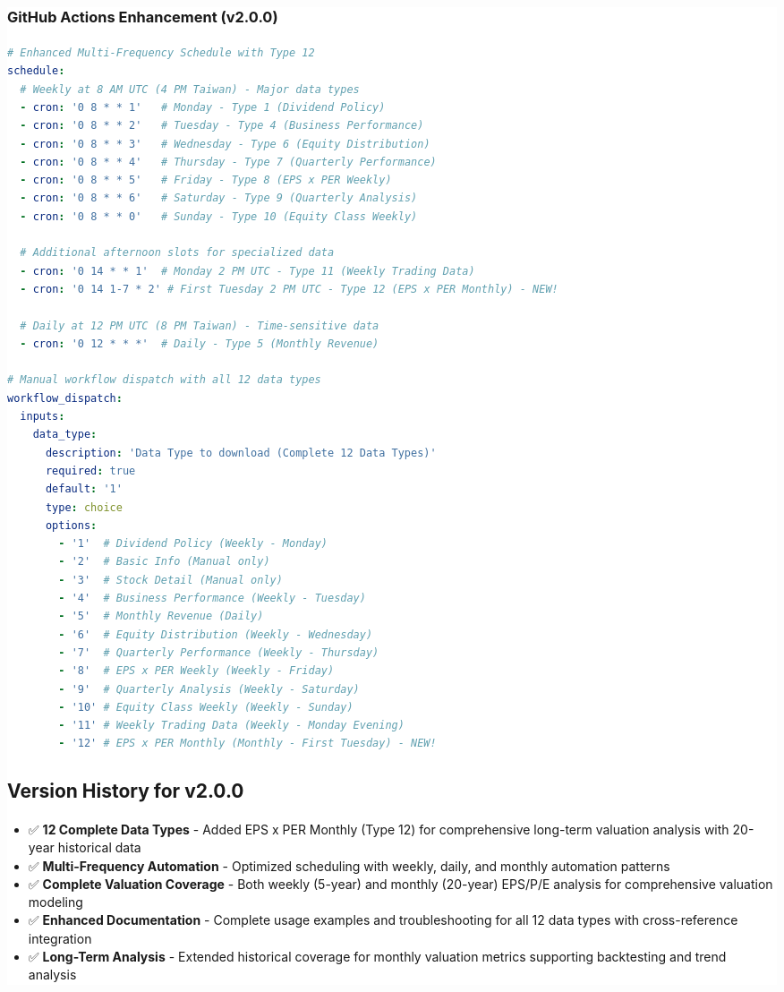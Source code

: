 
### GitHub Actions Enhancement (v2.0.0)
```yaml
# Enhanced Multi-Frequency Schedule with Type 12
schedule:
  # Weekly at 8 AM UTC (4 PM Taiwan) - Major data types
  - cron: '0 8 * * 1'   # Monday - Type 1 (Dividend Policy)
  - cron: '0 8 * * 2'   # Tuesday - Type 4 (Business Performance)
  - cron: '0 8 * * 3'   # Wednesday - Type 6 (Equity Distribution)
  - cron: '0 8 * * 4'   # Thursday - Type 7 (Quarterly Performance)
  - cron: '0 8 * * 5'   # Friday - Type 8 (EPS x PER Weekly)
  - cron: '0 8 * * 6'   # Saturday - Type 9 (Quarterly Analysis)
  - cron: '0 8 * * 0'   # Sunday - Type 10 (Equity Class Weekly)
  
  # Additional afternoon slots for specialized data
  - cron: '0 14 * * 1'  # Monday 2 PM UTC - Type 11 (Weekly Trading Data)
  - cron: '0 14 1-7 * 2' # First Tuesday 2 PM UTC - Type 12 (EPS x PER Monthly) - NEW!
  
  # Daily at 12 PM UTC (8 PM Taiwan) - Time-sensitive data
  - cron: '0 12 * * *'  # Daily - Type 5 (Monthly Revenue)

# Manual workflow dispatch with all 12 data types
workflow_dispatch:
  inputs:
    data_type:
      description: 'Data Type to download (Complete 12 Data Types)'
      required: true
      default: '1'
      type: choice
      options:
        - '1'  # Dividend Policy (Weekly - Monday)
        - '2'  # Basic Info (Manual only)
        - '3'  # Stock Detail (Manual only)
        - '4'  # Business Performance (Weekly - Tuesday)
        - '5'  # Monthly Revenue (Daily)
        - '6'  # Equity Distribution (Weekly - Wednesday)
        - '7'  # Quarterly Performance (Weekly - Thursday)
        - '8'  # EPS x PER Weekly (Weekly - Friday)
        - '9'  # Quarterly Analysis (Weekly - Saturday)
        - '10' # Equity Class Weekly (Weekly - Sunday)
        - '11' # Weekly Trading Data (Weekly - Monday Evening)
        - '12' # EPS x PER Monthly (Monthly - First Tuesday) - NEW!
```

## Version History for v2.0.0
- ✅ **12 Complete Data Types** - Added EPS x PER Monthly (Type 12) for comprehensive long-term valuation analysis with 20-year historical data
- ✅ **Multi-Frequency Automation** - Optimized scheduling with weekly, daily, and monthly automation patterns
- ✅ **Complete Valuation Coverage** - Both weekly (5-year) and monthly (20-year) EPS/P/E analysis for comprehensive valuation modeling
- ✅ **Enhanced Documentation** - Complete usage examples and troubleshooting for all 12 data types with cross-reference integration
- ✅ **Long-Term Analysis** - Extended historical coverage for monthly valuation metrics supporting backtesting and trend analysis
